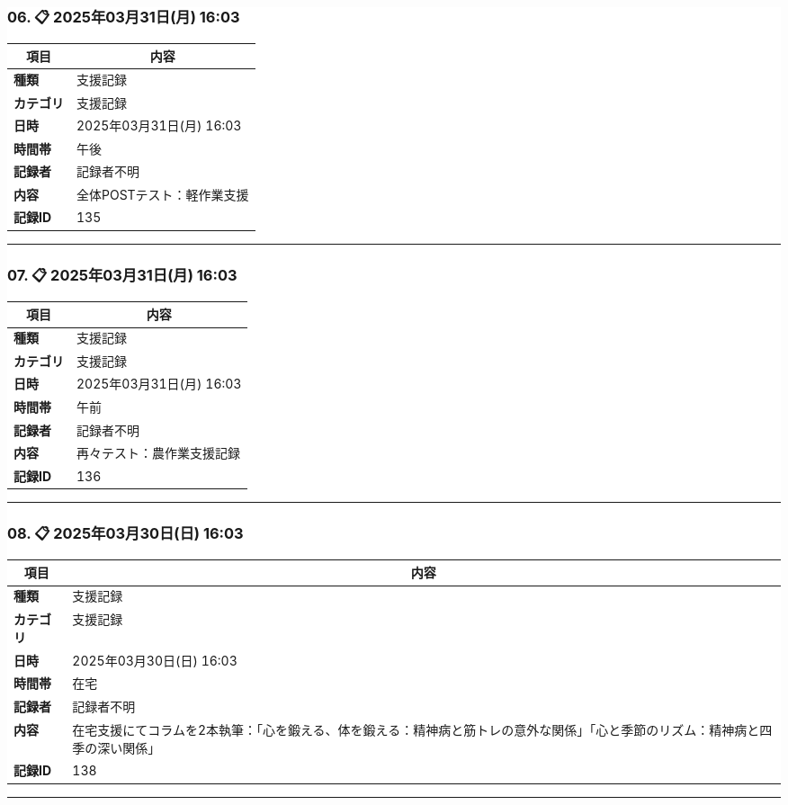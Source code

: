 
### 06. 📋 2025年03月31日(月) 16:03

| 項目 | 内容 |
|------|------|
| **種類** | 支援記録 |
| **カテゴリ** | 支援記録 |
| **日時** | 2025年03月31日(月) 16:03 |
| **時間帯** | 午後 |
| **記録者** | 記録者不明 |
| **内容** | 全体POSTテスト：軽作業支援 |
| **記録ID** | 135 |

---

### 07. 📋 2025年03月31日(月) 16:03

| 項目 | 内容 |
|------|------|
| **種類** | 支援記録 |
| **カテゴリ** | 支援記録 |
| **日時** | 2025年03月31日(月) 16:03 |
| **時間帯** | 午前 |
| **記録者** | 記録者不明 |
| **内容** | 再々テスト：農作業支援記録 |
| **記録ID** | 136 |

---

### 08. 📋 2025年03月30日(日) 16:03

| 項目 | 内容 |
|------|------|
| **種類** | 支援記録 |
| **カテゴリ** | 支援記録 |
| **日時** | 2025年03月30日(日) 16:03 |
| **時間帯** | 在宅 |
| **記録者** | 記録者不明 |
| **内容** | 在宅支援にてコラムを2本執筆：「心を鍛える、体を鍛える：精神病と筋トレの意外な関係」「心と季節のリズム：精神病と四季の深い関係」 |
| **記録ID** | 138 |

---